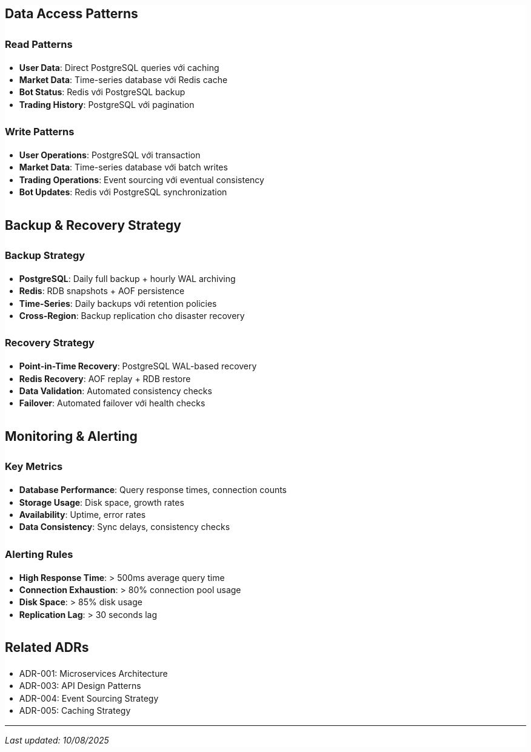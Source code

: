 ## Data Access Patterns

### Read Patterns
- **User Data**: Direct PostgreSQL queries với caching
- **Market Data**: Time-series database với Redis cache
- **Bot Status**: Redis với PostgreSQL backup
- **Trading History**: PostgreSQL với pagination

### Write Patterns
- **User Operations**: PostgreSQL với transaction
- **Market Data**: Time-series database với batch writes
- **Trading Operations**: Event sourcing với eventual consistency
- **Bot Updates**: Redis với PostgreSQL synchronization

## Backup & Recovery Strategy

### Backup Strategy
- **PostgreSQL**: Daily full backup + hourly WAL archiving
- **Redis**: RDB snapshots + AOF persistence
- **Time-Series**: Daily backups với retention policies
- **Cross-Region**: Backup replication cho disaster recovery

### Recovery Strategy
- **Point-in-Time Recovery**: PostgreSQL WAL-based recovery
- **Redis Recovery**: AOF replay + RDB restore
- **Data Validation**: Automated consistency checks
- **Failover**: Automated failover với health checks

## Monitoring & Alerting

### Key Metrics
- **Database Performance**: Query response times, connection counts
- **Storage Usage**: Disk space, growth rates
- **Availability**: Uptime, error rates
- **Data Consistency**: Sync delays, consistency checks

### Alerting Rules
- **High Response Time**: > 500ms average query time
- **Connection Exhaustion**: > 80% connection pool usage
- **Disk Space**: > 85% disk usage
- **Replication Lag**: > 30 seconds lag

## Related ADRs
- ADR-001: Microservices Architecture
- ADR-003: API Design Patterns
- ADR-004: Event Sourcing Strategy
- ADR-005: Caching Strategy

---
*Last updated: 10/08/2025*